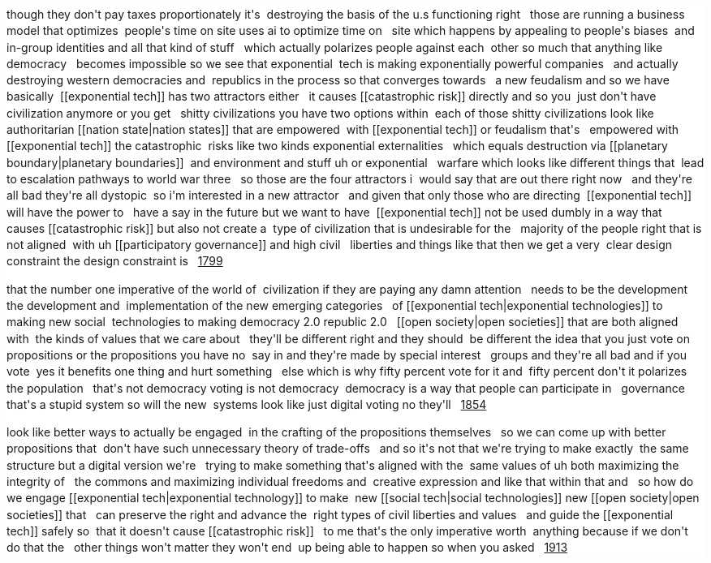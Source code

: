 though they don't pay taxes proportionately it's 
destroying the basis of the u.s functioning right   those are running a business model that optimizes 
people's time on site uses ai to optimize time on   site which happens by appealing to people's biases 
and in-group identities and all that kind of stuff   which actually polarizes people against each 
other so much that anything like democracy   becomes impossible so we see that exponential 
tech is making exponentially powerful companies   and actually destroying western democracies and 
republics in the process so that converges towards   a new feudalism and so we have basically 
[[exponential tech]] has two attractors either   it causes [[catastrophic risk]] directly and so you 
just don't have civilization anymore or you get   shitty civilizations you have two options within 
each of those shitty civilizations look like   authoritarian [[nation state|nation states]] that are empowered 
with [[exponential tech]] or feudalism that's   empowered with [[exponential tech]] the catastrophic 
risks like two kinds exponential externalities   which equals destruction via [[planetary boundary|planetary boundaries]] 
and environment and stuff uh or exponential   warfare which looks like different things that 
lead to escalation pathways to world war three   so those are the four attractors i 
would say that are out there right now   and they're all bad they're all dystopic 
so i'm interested in a new attractor   and given that only those who are directing 
[[exponential tech]] will have the power to   have a say in the future but we want to have 
[[exponential tech]] not be used dumbly in a way that   causes [[catastrophic risk]] but also not create a 
type of civilization that is undesirable for the   majority of the people right that is not aligned 
with uh [[participatory governance]] and high civil   liberties and things like that then we get a very 
clear design constraint the design constraint is   [1799](https://www.youtube.com/watch?v=zQ0l56vjTss&t=1799.12s)

that the number one imperative of the world of 
civilization if they are paying any damn attention   needs to be the development the development and 
implementation of the new emerging categories   of [[exponential tech|exponential technologies]] to making new social 
technologies to making democracy 2.0 republic 2.0   [[open society|open societies]] that are both aligned with 
the kinds of values that we care about   they'll be different right and they should 
be different the idea that you just vote on   propositions or the propositions you have no 
say in and they're made by special interest   groups and they're all bad and if you vote 
yes it benefits one thing and hurt something   else which is why fifty percent vote for it and 
fifty percent don't it polarizes the population   that's not democracy voting is not democracy 
democracy is a way that people can participate in   governance that's a stupid system so will the new 
systems look like just digital voting no they'll   [1854](https://www.youtube.com/watch?v=zQ0l56vjTss&t=1854.88s)

look like better ways to actually be engaged 
in the crafting of the propositions themselves   so we can come up with better propositions that 
don't have such unnecessary theory of trade-offs   and so it's not that we're trying to make exactly 
the same structure but a digital version we're   trying to make something that's aligned with the 
same values of uh both maximizing the integrity of   the commons and maximizing individual freedoms and 
creative expression and like that within that and   so how do we engage [[exponential tech|exponential technology]] to make 
new [[social tech|social technologies]] new [[open society|open societies]] that   can preserve the right and advance the 
right types of civil liberties and values   and guide the [[exponential tech]] safely so 
that it doesn't cause [[catastrophic risk]]   to me that's the only imperative worth 
anything because if we don't do that the   other things won't matter they won't end 
up being able to happen so when you asked   [1913](https://www.youtube.com/watch?v=zQ0l56vjTss&t=1913.68s)
